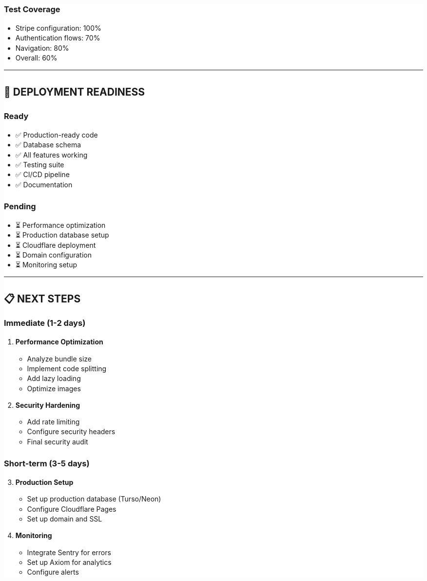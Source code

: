 ### Test Coverage
- Stripe configuration: 100%
- Authentication flows: 70%
- Navigation: 80%
- Overall: 60%

---

## 🚀 DEPLOYMENT READINESS

### Ready
- ✅ Production-ready code
- ✅ Database schema
- ✅ All features working
- ✅ Testing suite
- ✅ CI/CD pipeline
- ✅ Documentation

### Pending
- ⏳ Performance optimization
- ⏳ Production database setup
- ⏳ Cloudflare deployment
- ⏳ Domain configuration
- ⏳ Monitoring setup

---

## 📋 NEXT STEPS

### Immediate (1-2 days)
1. **Performance Optimization**
   - Analyze bundle size
   - Implement code splitting
   - Add lazy loading
   - Optimize images

2. **Security Hardening**
   - Add rate limiting
   - Configure security headers
   - Final security audit

### Short-term (3-5 days)
3. **Production Setup**
   - Set up production database (Turso/Neon)
   - Configure Cloudflare Pages
   - Set up domain and SSL

4. **Monitoring**
   - Integrate Sentry for errors
   - Set up Axiom for analytics
   - Configure alerts
